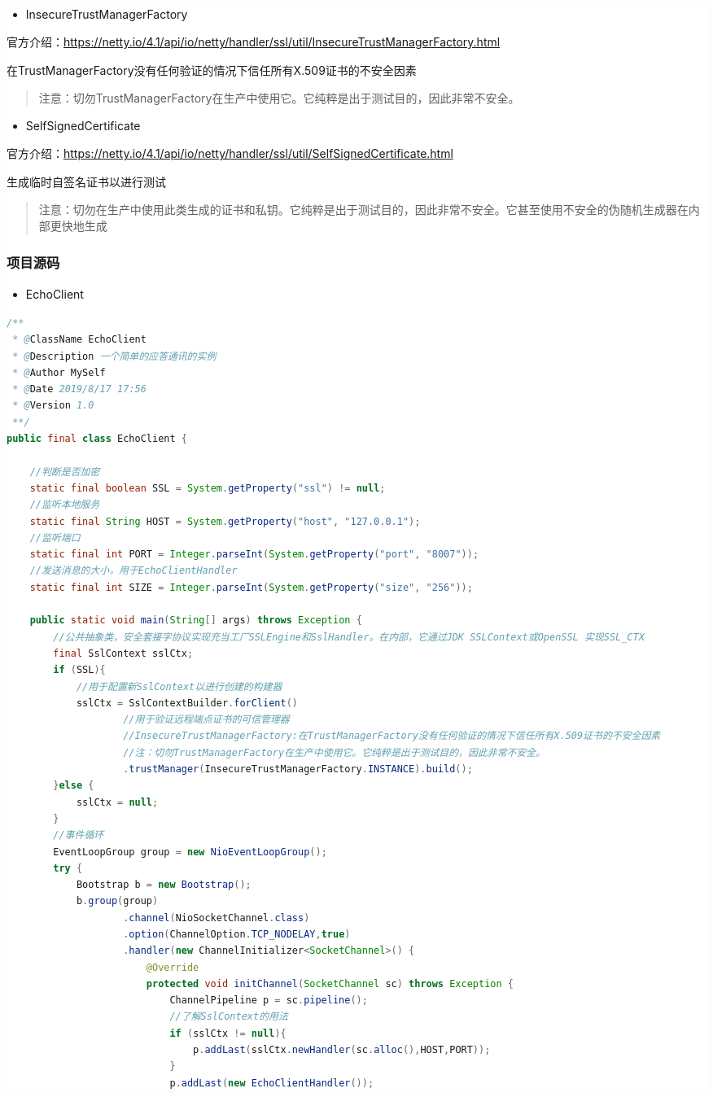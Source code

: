 - InsecureTrustManagerFactory

官方介绍：https://netty.io/4.1/api/io/netty/handler/ssl/util/InsecureTrustManagerFactory.html

在TrustManagerFactory没有任何验证的情况下信任所有X.509证书的不安全因素

> 注意：切勿TrustManagerFactory在生产中使用它。它纯粹是出于测试目的，因此非常不安全。

- SelfSignedCertificate

官方介绍：https://netty.io/4.1/api/io/netty/handler/ssl/util/SelfSignedCertificate.html

生成临时自签名证书以进行测试

> 注意：切勿在生产中使用此类生成的证书和私钥。它纯粹是出于测试目的，因此非常不安全。它甚至使用不安全的伪随机生成器在内部更快地生成

### 项目源码

- EchoClient

```java
/**
 * @ClassName EchoClient
 * @Description 一个简单的应答通讯的实例
 * @Author MySelf
 * @Date 2019/8/17 17:56
 * @Version 1.0
 **/
public final class EchoClient {

    //判断是否加密
    static final boolean SSL = System.getProperty("ssl") != null;
    //监听本地服务
    static final String HOST = System.getProperty("host", "127.0.0.1");
    //监听端口
    static final int PORT = Integer.parseInt(System.getProperty("port", "8007"));
    //发送消息的大小，用于EchoClientHandler
    static final int SIZE = Integer.parseInt(System.getProperty("size", "256"));

    public static void main(String[] args) throws Exception {
        //公共抽象类，安全套接字协议实现充当工厂SSLEngine和SslHandler。在内部，它通过JDK SSLContext或OpenSSL 实现SSL_CTX
        final SslContext sslCtx;
        if (SSL){
            //用于配置新SslContext以进行创建的构建器
            sslCtx = SslContextBuilder.forClient()
                    //用于验证远程端点证书的可信管理器
                    //InsecureTrustManagerFactory:在TrustManagerFactory没有任何验证的情况下信任所有X.509证书的不安全因素
                    //注：切勿TrustManagerFactory在生产中使用它。它纯粹是出于测试目的，因此非常不安全。
                    .trustManager(InsecureTrustManagerFactory.INSTANCE).build();
        }else {
            sslCtx = null;
        }
        //事件循环
        EventLoopGroup group = new NioEventLoopGroup();
        try {
            Bootstrap b = new Bootstrap();
            b.group(group)
                    .channel(NioSocketChannel.class)
                    .option(ChannelOption.TCP_NODELAY,true)
                    .handler(new ChannelInitializer<SocketChannel>() {
                        @Override
                        protected void initChannel(SocketChannel sc) throws Exception {
                            ChannelPipeline p = sc.pipeline();
                            //了解SslContext的用法
                            if (sslCtx != null){
                                p.addLast(sslCtx.newHandler(sc.alloc(),HOST,PORT));
                            }
                            p.addLast(new EchoClientHandler());
```